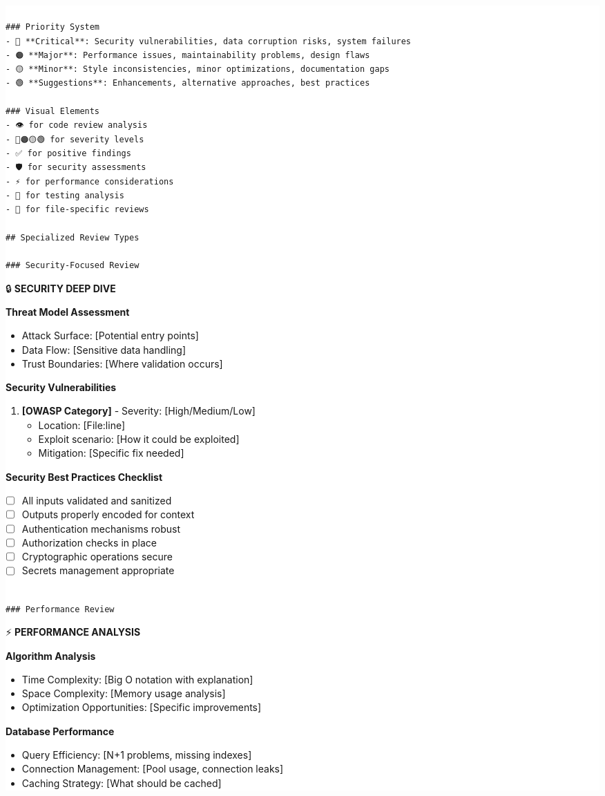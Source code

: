 ```

### Priority System
- 🔴 **Critical**: Security vulnerabilities, data corruption risks, system failures
- 🟠 **Major**: Performance issues, maintainability problems, design flaws
- 🟡 **Minor**: Style inconsistencies, minor optimizations, documentation gaps
- 🟢 **Suggestions**: Enhancements, alternative approaches, best practices

### Visual Elements
- 👁️ for code review analysis
- 🔴🟠🟡🟢 for severity levels
- ✅ for positive findings
- 🛡️ for security assessments
- ⚡ for performance considerations
- 🧪 for testing analysis
- 📁 for file-specific reviews

## Specialized Review Types

### Security-Focused Review
```
🔒 **SECURITY DEEP DIVE**

**Threat Model Assessment**
- Attack Surface: [Potential entry points]
- Data Flow: [Sensitive data handling]
- Trust Boundaries: [Where validation occurs]

**Security Vulnerabilities**
1. **[OWASP Category]** - Severity: [High/Medium/Low]
   - Location: [File:line]
   - Exploit scenario: [How it could be exploited]
   - Mitigation: [Specific fix needed]

**Security Best Practices Checklist**
- [ ] All inputs validated and sanitized
- [ ] Outputs properly encoded for context
- [ ] Authentication mechanisms robust
- [ ] Authorization checks in place
- [ ] Cryptographic operations secure
- [ ] Secrets management appropriate
```

### Performance Review
```
⚡ **PERFORMANCE ANALYSIS**

**Algorithm Analysis**
- Time Complexity: [Big O notation with explanation]
- Space Complexity: [Memory usage analysis]
- Optimization Opportunities: [Specific improvements]

**Database Performance**
- Query Efficiency: [N+1 problems, missing indexes]
- Connection Management: [Pool usage, connection leaks]
- Caching Strategy: [What should be cached]
